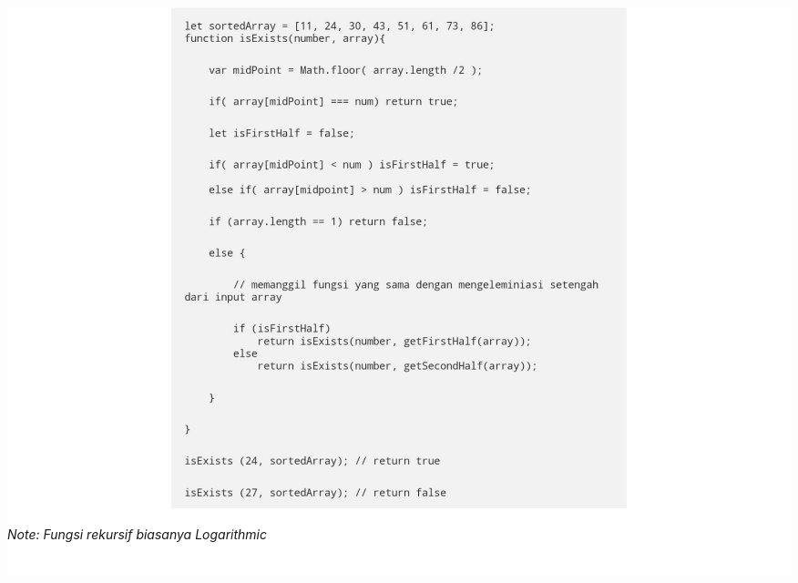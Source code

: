 <p align="center"><img src="img/gambar4.jpg" width="500px"></p>

_Note: Fungsi rekursif biasanya Logarithmic_

<br>
